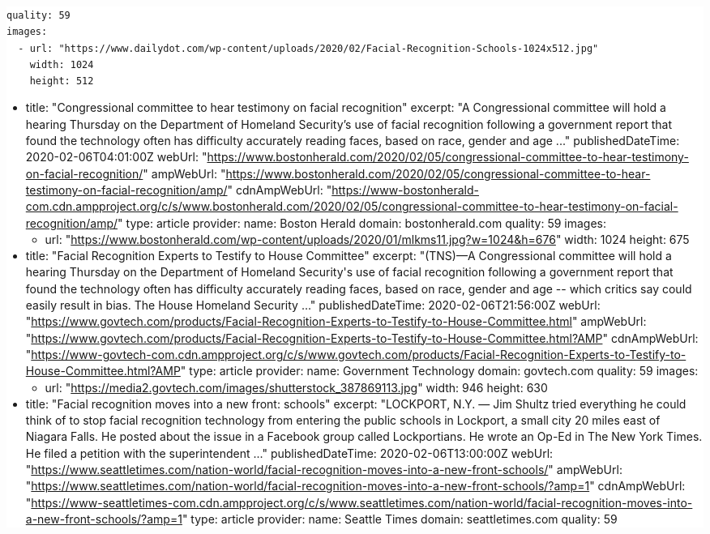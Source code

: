     quality: 59
    images:
      - url: "https://www.dailydot.com/wp-content/uploads/2020/02/Facial-Recognition-Schools-1024x512.jpg"
        width: 1024
        height: 512
  - title: "Congressional committee to hear testimony on facial recognition"
    excerpt: "A Congressional committee will hold a hearing Thursday on the Department of Homeland Security’s use of facial recognition following a government report that found the technology often has difficulty accurately reading faces, based on race, gender and age ..."
    publishedDateTime: 2020-02-06T04:01:00Z
    webUrl: "https://www.bostonherald.com/2020/02/05/congressional-committee-to-hear-testimony-on-facial-recognition/"
    ampWebUrl: "https://www.bostonherald.com/2020/02/05/congressional-committee-to-hear-testimony-on-facial-recognition/amp/"
    cdnAmpWebUrl: "https://www-bostonherald-com.cdn.ampproject.org/c/s/www.bostonherald.com/2020/02/05/congressional-committee-to-hear-testimony-on-facial-recognition/amp/"
    type: article
    provider:
      name: Boston Herald
      domain: bostonherald.com
    quality: 59
    images:
      - url: "https://www.bostonherald.com/wp-content/uploads/2020/01/mlkms11.jpg?w=1024&h=676"
        width: 1024
        height: 675
  - title: "Facial Recognition Experts to Testify to House Committee"
    excerpt: "(TNS)—A Congressional committee will hold a hearing Thursday on the Department of Homeland Security's use of facial recognition following a government report that found the technology often has difficulty accurately reading faces, based on race, gender and age -- which critics say could easily result in bias. The House Homeland Security ..."
    publishedDateTime: 2020-02-06T21:56:00Z
    webUrl: "https://www.govtech.com/products/Facial-Recognition-Experts-to-Testify-to-House-Committee.html"
    ampWebUrl: "https://www.govtech.com/products/Facial-Recognition-Experts-to-Testify-to-House-Committee.html?AMP"
    cdnAmpWebUrl: "https://www-govtech-com.cdn.ampproject.org/c/s/www.govtech.com/products/Facial-Recognition-Experts-to-Testify-to-House-Committee.html?AMP"
    type: article
    provider:
      name: Government Technology
      domain: govtech.com
    quality: 59
    images:
      - url: "https://media2.govtech.com/images/shutterstock_387869113.jpg"
        width: 946
        height: 630
  - title: "Facial recognition moves into a new front: schools"
    excerpt: "LOCKPORT, N.Y. — Jim Shultz tried everything he could think of to stop facial recognition technology from entering the public schools in Lockport, a small city 20 miles east of Niagara Falls. He posted about the issue in a Facebook group called Lockportians. He wrote an Op-Ed in The New York Times. He filed a petition with the superintendent ..."
    publishedDateTime: 2020-02-06T13:00:00Z
    webUrl: "https://www.seattletimes.com/nation-world/facial-recognition-moves-into-a-new-front-schools/"
    ampWebUrl: "https://www.seattletimes.com/nation-world/facial-recognition-moves-into-a-new-front-schools/?amp=1"
    cdnAmpWebUrl: "https://www-seattletimes-com.cdn.ampproject.org/c/s/www.seattletimes.com/nation-world/facial-recognition-moves-into-a-new-front-schools/?amp=1"
    type: article
    provider:
      name: Seattle Times
      domain: seattletimes.com
    quality: 59